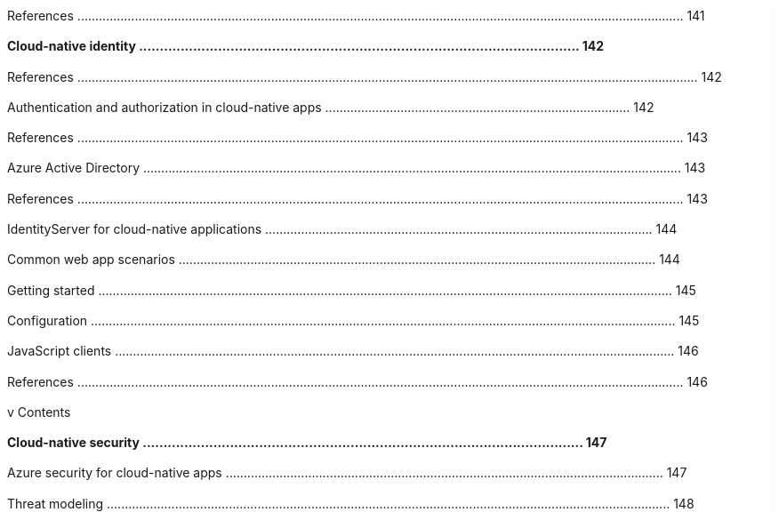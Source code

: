 
References ......................................................................................................................................................................... 141


**Cloud-native identity .......................................................................................................... 142**


References ............................................................................................................................................................................. 142


Authentication and authorization in cloud-native apps ..................................................................................... 142


References ......................................................................................................................................................................... 143


Azure Active Directory ...................................................................................................................................................... 143


References ......................................................................................................................................................................... 143


IdentityServer for cloud-native applications ............................................................................................................ 144


Common web app scenarios ..................................................................................................................................... 144


Getting started ................................................................................................................................................................ 145


Configuration ................................................................................................................................................................... 145


JavaScript clients ............................................................................................................................................................ 146


References ......................................................................................................................................................................... 146


v Contents


**Cloud-native security .......................................................................................................... 147**


Azure security for cloud-native apps .......................................................................................................................... 147


Threat modeling ............................................................................................................................................................. 148
